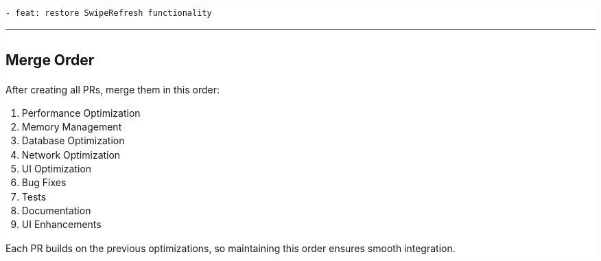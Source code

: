 ```
- feat: restore SwipeRefresh functionality
```

---

## Merge Order
After creating all PRs, merge them in this order:
1. Performance Optimization
2. Memory Management  
3. Database Optimization
4. Network Optimization
5. UI Optimization
6. Bug Fixes
7. Tests
8. Documentation
9. UI Enhancements

Each PR builds on the previous optimizations, so maintaining this order ensures smooth integration.